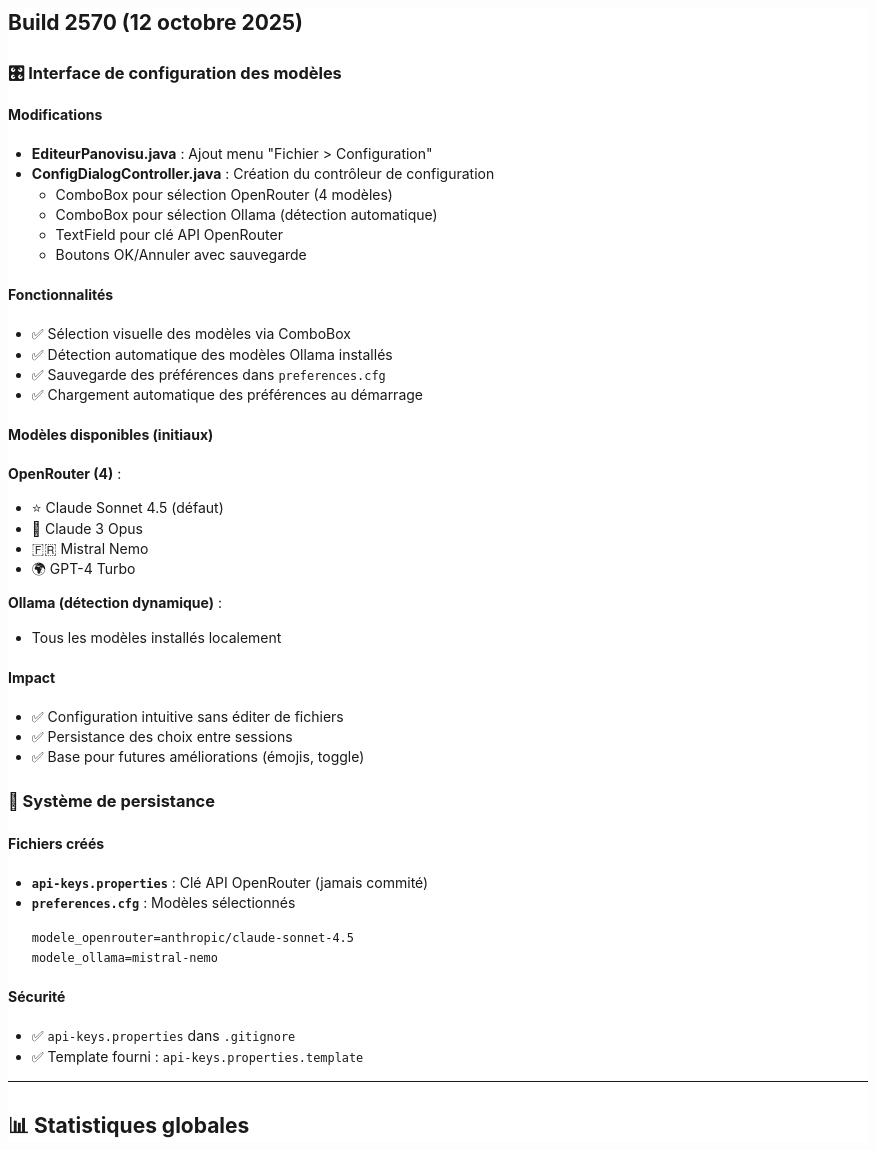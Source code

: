 
## Build 2570 (12 octobre 2025)

### 🎛️ Interface de configuration des modèles

#### Modifications
- **EditeurPanovisu.java** : Ajout menu "Fichier > Configuration"
- **ConfigDialogController.java** : Création du contrôleur de configuration
  - ComboBox pour sélection OpenRouter (4 modèles)
  - ComboBox pour sélection Ollama (détection automatique)
  - TextField pour clé API OpenRouter
  - Boutons OK/Annuler avec sauvegarde

#### Fonctionnalités
- ✅ Sélection visuelle des modèles via ComboBox
- ✅ Détection automatique des modèles Ollama installés
- ✅ Sauvegarde des préférences dans `preferences.cfg`
- ✅ Chargement automatique des préférences au démarrage

#### Modèles disponibles (initiaux)
**OpenRouter (4)** :
- ⭐ Claude Sonnet 4.5 (défaut)
- 🔷 Claude 3 Opus
- 🇫🇷 Mistral Nemo
- 🌍 GPT-4 Turbo

**Ollama (détection dynamique)** :
- Tous les modèles installés localement

#### Impact
- ✅ Configuration intuitive sans éditer de fichiers
- ✅ Persistance des choix entre sessions
- ✅ Base pour futures améliorations (émojis, toggle)

### 💾 Système de persistance

#### Fichiers créés
- **`api-keys.properties`** : Clé API OpenRouter (jamais commité)
- **`preferences.cfg`** : Modèles sélectionnés
  ```
  modele_openrouter=anthropic/claude-sonnet-4.5
  modele_ollama=mistral-nemo
  ```

#### Sécurité
- ✅ `api-keys.properties` dans `.gitignore`
- ✅ Template fourni : `api-keys.properties.template`

---

## 📊 Statistiques globales
